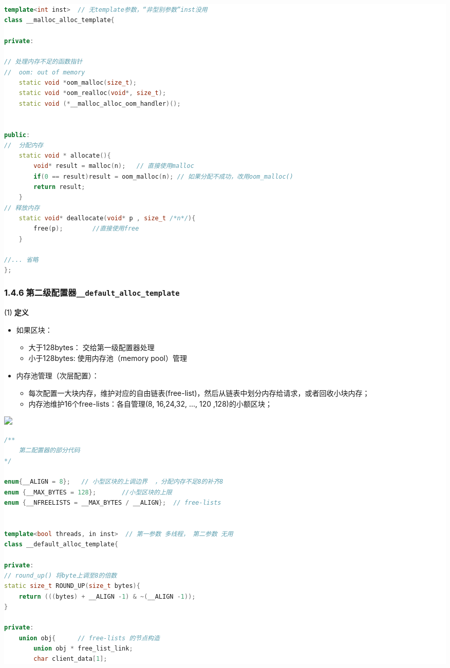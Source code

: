 ```C++
template<int inst>  // 无template参数，“非型别参数”inst没用
class __malloc_alloc_template{

private:

// 处理内存不足的函数指针
//  oom: out of memory
	static void *oom_malloc(size_t);
	static void *oom_realloc(void*, size_t);
	static void (*__malloc_alloc_oom_handler)();
	
	
public:
//	分配内存
	static void * allocate(){
		void* result = malloc(n); 	// 直接使用malloc
		if(0 == result)result = oom_malloc(n); // 如果分配不成功，改用oom_malloc()
		return result;
	}
// 释放内存
	static void* deallocate(void* p , size_t /*n*/){
		free(p);		//直接使用free
	}
	
//... 省略
};
```

### 1.4.6 第二级配置器`__default_alloc_template`

(1) **定义**
- 如果区块：
  - 大于128bytes： 交给第一级配置器处理
  - 小于128bytes: 使用内存池（memory pool）管理

- 内存池管理（次层配置）：
  - 每次配置一大块内存，维护对应的自由链表(free-list)，然后从链表中划分内存给请求，或者回收小块内存；
  - 内存池维护16个free-lists：各自管理(8, 16,24,32, ..., 120 ,128)的小额区块；

![](https://upload-images.jianshu.io/upload_images/5361608-62692f7adc03ce2e.png?imageMogr2/auto-orient/strip%7CimageView2/2/w/1240)

```C++
/**
	第二配置器的部分代码
*/

enum{__ALIGN = 8};   // 小型区块的上调边界  ，分配内存不足8的补齐8
enum {__MAX_BYTES = 128};		//小型区块的上限
enum {__NFREELISTS = __MAX_BYTES / __ALIGN};  // free-lists


template<bool threads, in inst>  // 第一参数 多线程， 第二参数 无用
class __default_alloc_template{
	
private:
// round_up() 将byte上调至8的倍数
static size_t ROUND_UP(size_t bytes){
	return (((bytes) + __ALIGN -1) & ~(__ALIGN -1));
}

private:
	union obj{		// free-lists 的节点构造
		union obj * free_list_link;
		char client_data[1];  
```